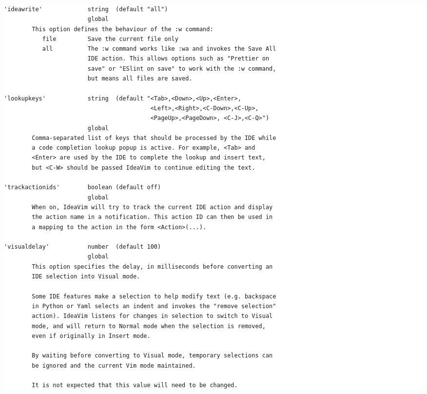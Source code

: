 ```
'ideawrite'             string  (default "all")
                        global
        This option defines the behaviour of the :w command:
           file         Save the current file only
           all          The :w command works like :wa and invokes the Save All
                        IDE action. This allows options such as "Prettier on
                        save" or "ESlint on save" to work with the :w command,
                        but means all files are saved.

'lookupkeys'            string  (default "<Tab>,<Down>,<Up>,<Enter>,
                                          <Left>,<Right>,<C-Down>,<C-Up>,
                                          <PageUp>,<PageDown>, <C-J>,<C-Q>")
                        global
        Comma-separated list of keys that should be processed by the IDE while
        a code completion lookup popup is active. For example, <Tab> and
        <Enter> are used by the IDE to complete the lookup and insert text,
        but <C-W> should be passed IdeaVim to continue editing the text.

'trackactionids'        boolean (default off)
                        global
        When on, IdeaVim will try to track the current IDE action and display
        the action name in a notification. This action ID can then be used in
        a mapping to the action in the form <Action>(...).

'visualdelay'           number  (default 100)
                        global
        This option specifies the delay, in milliseconds before converting an
        IDE selection into Visual mode.

        Some IDE features make a selection to help modify text (e.g. backspace
        in Python or Yaml selects an indent and invokes the "remove selection"
        action). IdeaVim listens for changes in selection to switch to Visual
        mode, and will return to Normal mode when the selection is removed,
        even if originally in Insert mode.

        By waiting before converting to Visual mode, temporary selections can
        be ignored and the current Vim mode maintained.
        
        It is not expected that this value will need to be changed.
```
